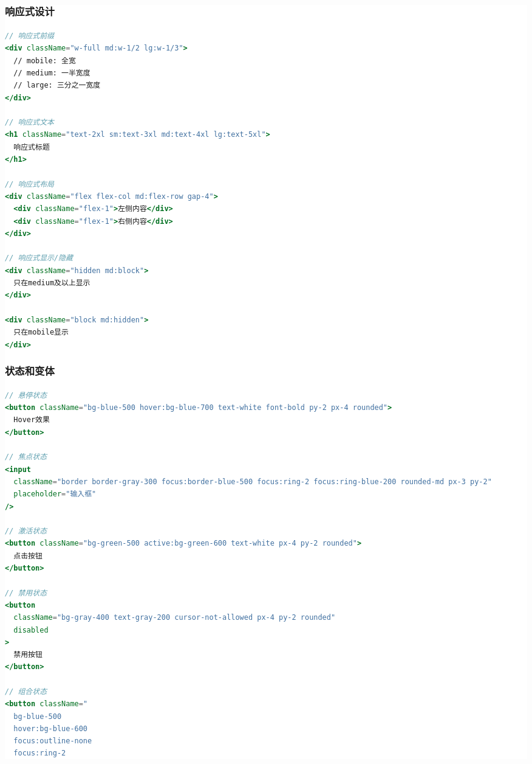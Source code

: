 ### 响应式设计
```jsx
// 响应式前缀
<div className="w-full md:w-1/2 lg:w-1/3">
  // mobile: 全宽
  // medium: 一半宽度
  // large: 三分之一宽度
</div>

// 响应式文本
<h1 className="text-2xl sm:text-3xl md:text-4xl lg:text-5xl">
  响应式标题
</h1>

// 响应式布局
<div className="flex flex-col md:flex-row gap-4">
  <div className="flex-1">左侧内容</div>
  <div className="flex-1">右侧内容</div>
</div>

// 响应式显示/隐藏
<div className="hidden md:block">
  只在medium及以上显示
</div>

<div className="block md:hidden">
  只在mobile显示
</div>
```

### 状态和变体
```jsx
// 悬停状态
<button className="bg-blue-500 hover:bg-blue-700 text-white font-bold py-2 px-4 rounded">
  Hover效果
</button>

// 焦点状态
<input
  className="border border-gray-300 focus:border-blue-500 focus:ring-2 focus:ring-blue-200 rounded-md px-3 py-2"
  placeholder="输入框"
/>

// 激活状态
<button className="bg-green-500 active:bg-green-600 text-white px-4 py-2 rounded">
  点击按钮
</button>

// 禁用状态
<button
  className="bg-gray-400 text-gray-200 cursor-not-allowed px-4 py-2 rounded"
  disabled
>
  禁用按钮
</button>

// 组合状态
<button className="
  bg-blue-500
  hover:bg-blue-600
  focus:outline-none
  focus:ring-2
```